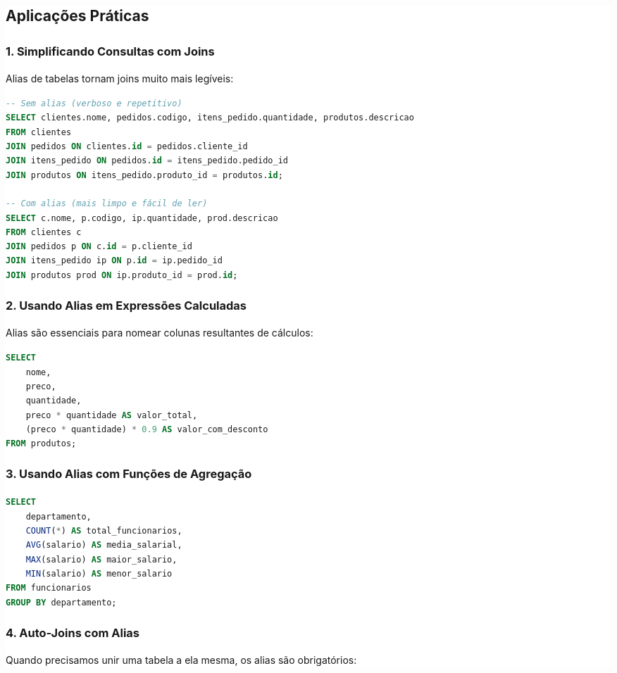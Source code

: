 ## Aplicações Práticas

### 1. Simplificando Consultas com Joins

Alias de tabelas tornam joins muito mais legíveis:

```sql
-- Sem alias (verboso e repetitivo)
SELECT clientes.nome, pedidos.codigo, itens_pedido.quantidade, produtos.descricao
FROM clientes
JOIN pedidos ON clientes.id = pedidos.cliente_id
JOIN itens_pedido ON pedidos.id = itens_pedido.pedido_id
JOIN produtos ON itens_pedido.produto_id = produtos.id;

-- Com alias (mais limpo e fácil de ler)
SELECT c.nome, p.codigo, ip.quantidade, prod.descricao
FROM clientes c
JOIN pedidos p ON c.id = p.cliente_id
JOIN itens_pedido ip ON p.id = ip.pedido_id
JOIN produtos prod ON ip.produto_id = prod.id;
```

### 2. Usando Alias em Expressões Calculadas

Alias são essenciais para nomear colunas resultantes de cálculos:

```sql
SELECT 
    nome,
    preco,
    quantidade,
    preco * quantidade AS valor_total,
    (preco * quantidade) * 0.9 AS valor_com_desconto
FROM produtos;
```

### 3. Usando Alias com Funções de Agregação

```sql
SELECT 
    departamento,
    COUNT(*) AS total_funcionarios,
    AVG(salario) AS media_salarial,
    MAX(salario) AS maior_salario,
    MIN(salario) AS menor_salario
FROM funcionarios
GROUP BY departamento;
```

### 4. Auto-Joins com Alias

Quando precisamos unir uma tabela a ela mesma, os alias são obrigatórios:

